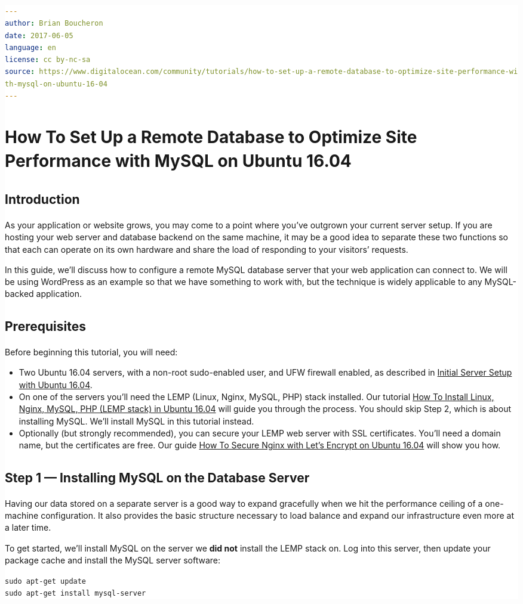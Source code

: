 ```yaml
---
author: Brian Boucheron
date: 2017-06-05
language: en
license: cc by-nc-sa
source: https://www.digitalocean.com/community/tutorials/how-to-set-up-a-remote-database-to-optimize-site-performance-with-mysql-on-ubuntu-16-04
---
```


# How To Set Up a Remote Database to Optimize Site Performance with MySQL on Ubuntu 16.04

## Introduction

As your application or website grows, you may come to a point where you’ve outgrown your current server setup. If you are hosting your web server and database backend on the same machine, it may be a good idea to separate these two functions so that each can operate on its own hardware and share the load of responding to your visitors’ requests.

In this guide, we’ll discuss how to configure a remote MySQL database server that your web application can connect to. We will be using WordPress as an example so that we have something to work with, but the technique is widely applicable to any MySQL-backed application.

## Prerequisites

Before beginning this tutorial, you will need:

- Two Ubuntu 16.04 servers, with a non-root sudo-enabled user, and UFW firewall enabled, as described in [Initial Server Setup with Ubuntu 16.04](initial-server-setup-with-ubuntu-16-04).
- On one of the servers you’ll need the LEMP (Linux, Nginx, MySQL, PHP) stack installed. Our tutorial [How To Install Linux, Nginx, MySQL, PHP (LEMP stack) in Ubuntu 16.04](how-to-install-linux-nginx-mysql-php-lemp-stack-in-ubuntu-16-04) will guide you through the process. You should skip Step 2, which is about installing MySQL. We’ll install MySQL in this tutorial instead.
- Optionally (but strongly recommended), you can secure your LEMP web server with SSL certificates. You’ll need a domain name, but the certificates are free. Our guide [How To Secure Nginx with Let’s Encrypt on Ubuntu 16.04](how-to-secure-nginx-with-let-s-encrypt-on-ubuntu-16-04) will show you how.

## Step 1 — Installing MySQL on the Database Server

Having our data stored on a separate server is a good way to expand gracefully when we hit the performance ceiling of a one-machine configuration. It also provides the basic structure necessary to load balance and expand our infrastructure even more at a later time.

To get started, we’ll install MySQL on the server we **did not** install the LEMP stack on. Log into this server, then update your package cache and install the MySQL server software:

    sudo apt-get update
    sudo apt-get install mysql-server
